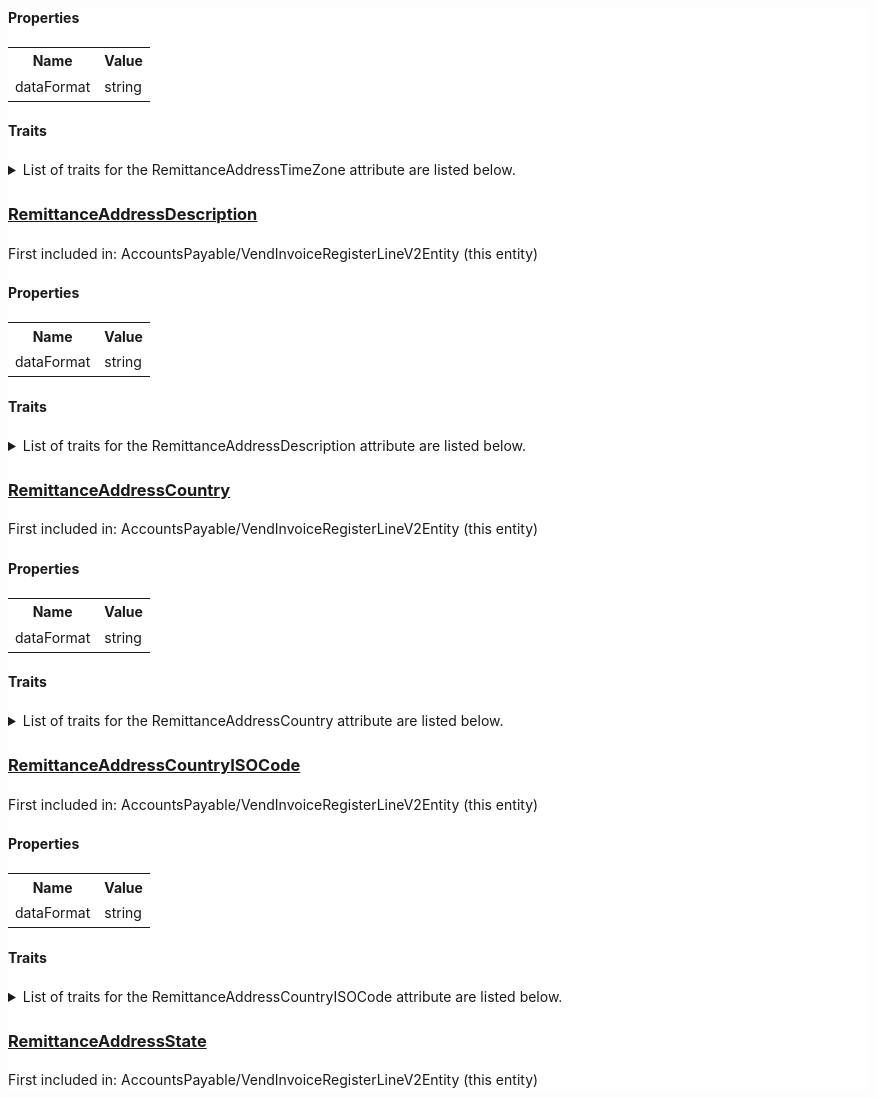 #### Properties

<table><tr><th>Name</th><th>Value</th></tr><tr><td>dataFormat</td><td>string</td></tr></table>

#### Traits

<details><summary>List of traits for the RemittanceAddressTimeZone attribute are listed below.</summary></details>

### <a href=#RemittanceAddressDescription name="RemittanceAddressDescription">RemittanceAddressDescription</a>

First included in: AccountsPayable/VendInvoiceRegisterLineV2Entity (this entity)  

#### Properties

<table><tr><th>Name</th><th>Value</th></tr><tr><td>dataFormat</td><td>string</td></tr></table>

#### Traits

<details><summary>List of traits for the RemittanceAddressDescription attribute are listed below.</summary></details>

### <a href=#RemittanceAddressCountry name="RemittanceAddressCountry">RemittanceAddressCountry</a>

First included in: AccountsPayable/VendInvoiceRegisterLineV2Entity (this entity)  

#### Properties

<table><tr><th>Name</th><th>Value</th></tr><tr><td>dataFormat</td><td>string</td></tr></table>

#### Traits

<details><summary>List of traits for the RemittanceAddressCountry attribute are listed below.</summary></details>

### <a href=#RemittanceAddressCountryISOCode name="RemittanceAddressCountryISOCode">RemittanceAddressCountryISOCode</a>

First included in: AccountsPayable/VendInvoiceRegisterLineV2Entity (this entity)  

#### Properties

<table><tr><th>Name</th><th>Value</th></tr><tr><td>dataFormat</td><td>string</td></tr></table>

#### Traits

<details><summary>List of traits for the RemittanceAddressCountryISOCode attribute are listed below.</summary></details>

### <a href=#RemittanceAddressState name="RemittanceAddressState">RemittanceAddressState</a>

First included in: AccountsPayable/VendInvoiceRegisterLineV2Entity (this entity)  
